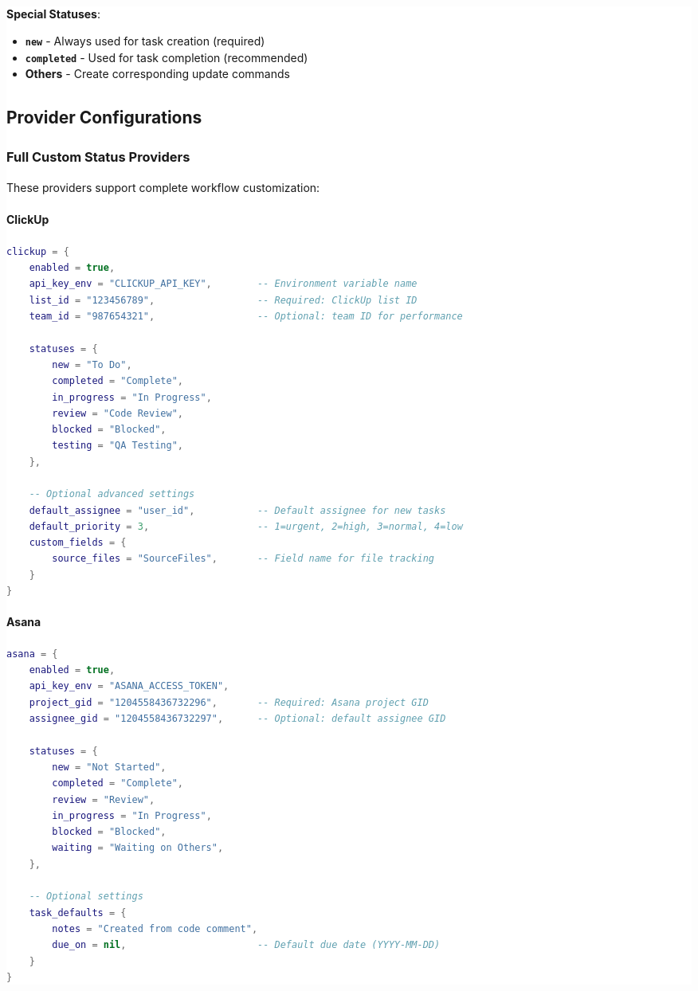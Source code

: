 **Special Statuses**:
- **`new`** - Always used for task creation (required)
- **`completed`** - Used for task completion (recommended)  
- **Others** - Create corresponding update commands

## Provider Configurations

### Full Custom Status Providers

These providers support complete workflow customization:

#### ClickUp

```lua
clickup = {
    enabled = true,
    api_key_env = "CLICKUP_API_KEY",        -- Environment variable name
    list_id = "123456789",                  -- Required: ClickUp list ID
    team_id = "987654321",                  -- Optional: team ID for performance
    
    statuses = {
        new = "To Do",
        completed = "Complete", 
        in_progress = "In Progress",
        review = "Code Review",
        blocked = "Blocked",
        testing = "QA Testing",
    },
    
    -- Optional advanced settings
    default_assignee = "user_id",           -- Default assignee for new tasks
    default_priority = 3,                   -- 1=urgent, 2=high, 3=normal, 4=low
    custom_fields = {
        source_files = "SourceFiles",       -- Field name for file tracking
    }
}
```

#### Asana

```lua
asana = {
    enabled = true,
    api_key_env = "ASANA_ACCESS_TOKEN",
    project_gid = "1204558436732296",       -- Required: Asana project GID
    assignee_gid = "1204558436732297",      -- Optional: default assignee GID
    
    statuses = {
        new = "Not Started",
        completed = "Complete",
        review = "Review", 
        in_progress = "In Progress",
        blocked = "Blocked",
        waiting = "Waiting on Others",
    },
    
    -- Optional settings
    task_defaults = {
        notes = "Created from code comment",
        due_on = nil,                       -- Default due date (YYYY-MM-DD)
    }
}
```
